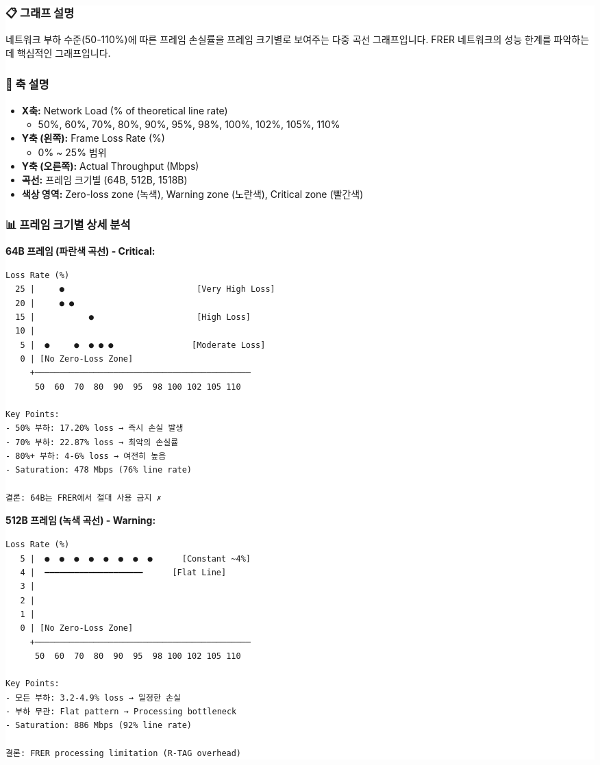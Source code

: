 ### 📋 그래프 설명

네트워크 부하 수준(50-110%)에 따른 프레임 손실률을 프레임 크기별로 보여주는 다중 곡선 그래프입니다. FRER 네트워크의 성능 한계를 파악하는 데 핵심적인 그래프입니다.

### 📐 축 설명

- **X축:** Network Load (% of theoretical line rate)
  - 50%, 60%, 70%, 80%, 90%, 95%, 98%, 100%, 102%, 105%, 110%
- **Y축 (왼쪽):** Frame Loss Rate (%)
  - 0% ~ 25% 범위
- **Y축 (오른쪽):** Actual Throughput (Mbps)
- **곡선:** 프레임 크기별 (64B, 512B, 1518B)
- **색상 영역:** Zero-loss zone (녹색), Warning zone (노란색), Critical zone (빨간색)

### 📊 프레임 크기별 상세 분석

**64B 프레임 (파란색 곡선) - Critical:**
```
Loss Rate (%)
  25 |     ●                           [Very High Loss]
  20 |     ● ●
  15 |           ●                     [High Loss]
  10 |
   5 |  ●     ●  ● ● ●                [Moderate Loss]
   0 | [No Zero-Loss Zone]
     +────────────────────────────────────────────
      50  60  70  80  90  95  98 100 102 105 110

Key Points:
- 50% 부하: 17.20% loss → 즉시 손실 발생
- 70% 부하: 22.87% loss → 최악의 손실률
- 80%+ 부하: 4-6% loss → 여전히 높음
- Saturation: 478 Mbps (76% line rate)

결론: 64B는 FRER에서 절대 사용 금지 ✗
```

**512B 프레임 (녹색 곡선) - Warning:**
```
Loss Rate (%)
   5 |  ●  ●  ●  ●  ●  ●  ●  ●      [Constant ~4%]
   4 |  ━━━━━━━━━━━━━━━━━━━━      [Flat Line]
   3 |
   2 |
   1 |
   0 | [No Zero-Loss Zone]
     +────────────────────────────────────────────
      50  60  70  80  90  95  98 100 102 105 110

Key Points:
- 모든 부하: 3.2-4.9% loss → 일정한 손실
- 부하 무관: Flat pattern → Processing bottleneck
- Saturation: 886 Mbps (92% line rate)

결론: FRER processing limitation (R-TAG overhead)
```

